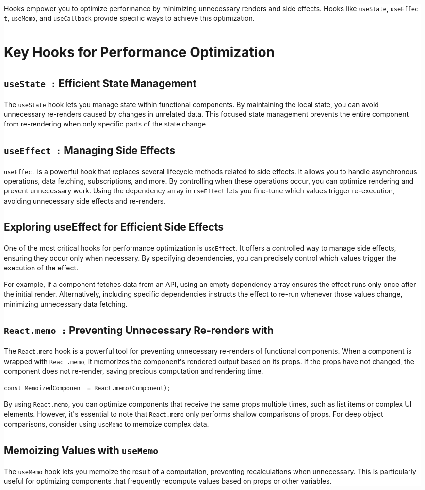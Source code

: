 Hooks empower you to optimize performance by minimizing unnecessary renders and side effects. Hooks like `useState`, `useEffect`, `useMemo`, and `useCallback` provide specific ways to achieve this optimization.

# Key Hooks for Performance Optimization

## `useState :` Efficient State Management

The `useState` hook lets you manage state within functional components. By maintaining the local state, you can avoid unnecessary re-renders caused by changes in unrelated data. This focused state management prevents the entire component from re-rendering when only specific parts of the state change.

## `useEffect :` Managing Side Effects

`useEffect` is a powerful hook that replaces several lifecycle methods related to side effects. It allows you to handle asynchronous operations, data fetching, subscriptions, and more. By controlling when these operations occur, you can optimize rendering and prevent unnecessary work. Using the dependency array in `useEffect` lets you fine-tune which values trigger re-execution, avoiding unnecessary side effects and re-renders.

## Exploring useEffect for Efficient Side Effects

One of the most critical hooks for performance optimization is `useEffect`. It offers a controlled way to manage side effects, ensuring they occur only when necessary. By specifying dependencies, you can precisely control which values trigger the execution of the effect.

For example, if a component fetches data from an API, using an empty dependency array ensures the effect runs only once after the initial render. Alternatively, including specific dependencies instructs the effect to re-run whenever those values change, minimizing unnecessary data fetching.

## `React.memo :` Preventing Unnecessary Re-renders with

The `React.memo` hook is a powerful tool for preventing unnecessary re-renders of functional components. When a component is wrapped with `React.memo`, it memorizes the component's rendered output based on its props. If the props have not changed, the component does not re-render, saving precious computation and rendering time.

```
const MemoizedComponent = React.memo(Component);
```

By using `React.memo`, you can optimize components that receive the same props multiple times, such as list items or complex UI elements. However, it's essential to note that `React.memo` only performs shallow comparisons of props. For deep object comparisons, consider using `useMemo` to memoize complex data.

## Memoizing Values with `useMemo`

The `useMemo` hook lets you memoize the result of a computation, preventing recalculations when unnecessary. This is particularly useful for optimizing components that frequently recompute values based on props or other variables.
